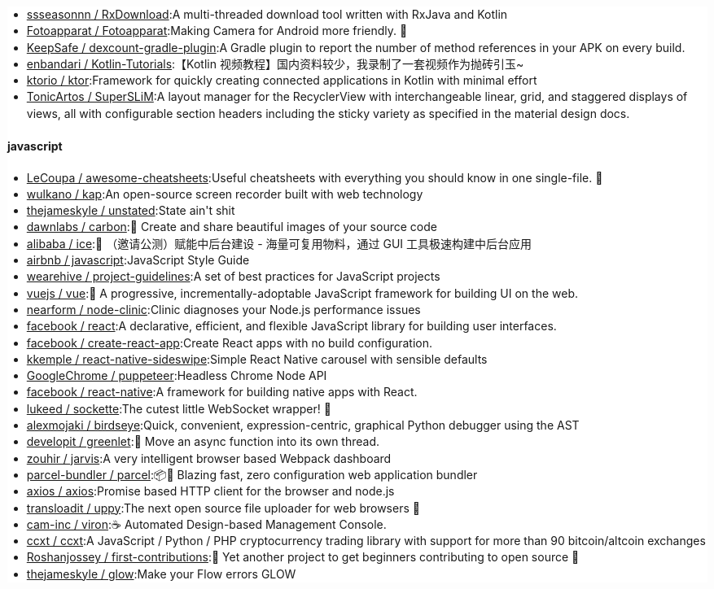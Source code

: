 * [ssseasonnn / RxDownload](https://github.com/ssseasonnn/RxDownload):A multi-threaded download tool written with RxJava and Kotlin
* [Fotoapparat / Fotoapparat](https://github.com/Fotoapparat/Fotoapparat):Making Camera for Android more friendly. 📸
* [KeepSafe / dexcount-gradle-plugin](https://github.com/KeepSafe/dexcount-gradle-plugin):A Gradle plugin to report the number of method references in your APK on every build.
* [enbandari / Kotlin-Tutorials](https://github.com/enbandari/Kotlin-Tutorials):【Kotlin 视频教程】国内资料较少，我录制了一套视频作为抛砖引玉~
* [ktorio / ktor](https://github.com/ktorio/ktor):Framework for quickly creating connected applications in Kotlin with minimal effort
* [TonicArtos / SuperSLiM](https://github.com/TonicArtos/SuperSLiM):A layout manager for the RecyclerView with interchangeable linear, grid, and staggered displays of views, all with configurable section headers including the sticky variety as specified in the material design docs.

#### javascript
* [LeCoupa / awesome-cheatsheets](https://github.com/LeCoupa/awesome-cheatsheets):Useful cheatsheets with everything you should know in one single-file. 🚀
* [wulkano / kap](https://github.com/wulkano/kap):An open-source screen recorder built with web technology
* [thejameskyle / unstated](https://github.com/thejameskyle/unstated):State ain't shit
* [dawnlabs / carbon](https://github.com/dawnlabs/carbon):🎨 Create and share beautiful images of your source code
* [alibaba / ice](https://github.com/alibaba/ice):🚀 （邀请公测）赋能中后台建设 - 海量可复用物料，通过 GUI 工具极速构建中后台应用
* [airbnb / javascript](https://github.com/airbnb/javascript):JavaScript Style Guide
* [wearehive / project-guidelines](https://github.com/wearehive/project-guidelines):A set of best practices for JavaScript projects
* [vuejs / vue](https://github.com/vuejs/vue):🖖 A progressive, incrementally-adoptable JavaScript framework for building UI on the web.
* [nearform / node-clinic](https://github.com/nearform/node-clinic):Clinic diagnoses your Node.js performance issues
* [facebook / react](https://github.com/facebook/react):A declarative, efficient, and flexible JavaScript library for building user interfaces.
* [facebook / create-react-app](https://github.com/facebook/create-react-app):Create React apps with no build configuration.
* [kkemple / react-native-sideswipe](https://github.com/kkemple/react-native-sideswipe):Simple React Native carousel with sensible defaults
* [GoogleChrome / puppeteer](https://github.com/GoogleChrome/puppeteer):Headless Chrome Node API
* [facebook / react-native](https://github.com/facebook/react-native):A framework for building native apps with React.
* [lukeed / sockette](https://github.com/lukeed/sockette):The cutest little WebSocket wrapper! 🧦
* [alexmojaki / birdseye](https://github.com/alexmojaki/birdseye):Quick, convenient, expression-centric, graphical Python debugger using the AST
* [developit / greenlet](https://github.com/developit/greenlet):🦎 Move an async function into its own thread.
* [zouhir / jarvis](https://github.com/zouhir/jarvis):A very intelligent browser based Webpack dashboard
* [parcel-bundler / parcel](https://github.com/parcel-bundler/parcel):📦🚀 Blazing fast, zero configuration web application bundler
* [axios / axios](https://github.com/axios/axios):Promise based HTTP client for the browser and node.js
* [transloadit / uppy](https://github.com/transloadit/uppy):The next open source file uploader for web browsers 🐶
* [cam-inc / viron](https://github.com/cam-inc/viron):☕️ Automated Design-based Management Console.
* [ccxt / ccxt](https://github.com/ccxt/ccxt):A JavaScript / Python / PHP cryptocurrency trading library with support for more than 90 bitcoin/altcoin exchanges
* [Roshanjossey / first-contributions](https://github.com/Roshanjossey/first-contributions):🚀 Yet another project to get beginners contributing to open source 🔰
* [thejameskyle / glow](https://github.com/thejameskyle/glow):Make your Flow errors GLOW
